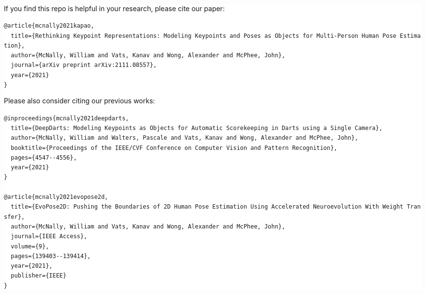 If you find this repo is helpful in your research, please cite our paper:
```
@article{mcnally2021kapao,
  title={Rethinking Keypoint Representations: Modeling Keypoints and Poses as Objects for Multi-Person Human Pose Estimation},
  author={McNally, William and Vats, Kanav and Wong, Alexander and McPhee, John},
  journal={arXiv preprint arXiv:2111.08557},
  year={2021}
}
```
Please also consider citing our previous works:
```
@inproceedings{mcnally2021deepdarts,
  title={DeepDarts: Modeling Keypoints as Objects for Automatic Scorekeeping in Darts using a Single Camera},
  author={McNally, William and Walters, Pascale and Vats, Kanav and Wong, Alexander and McPhee, John},
  booktitle={Proceedings of the IEEE/CVF Conference on Computer Vision and Pattern Recognition},
  pages={4547--4556},
  year={2021}
}

@article{mcnally2021evopose2d,
  title={EvoPose2D: Pushing the Boundaries of 2D Human Pose Estimation Using Accelerated Neuroevolution With Weight Transfer},
  author={McNally, William and Vats, Kanav and Wong, Alexander and McPhee, John},
  journal={IEEE Access},
  volume={9},
  pages={139403--139414},
  year={2021},
  publisher={IEEE}
}
```
